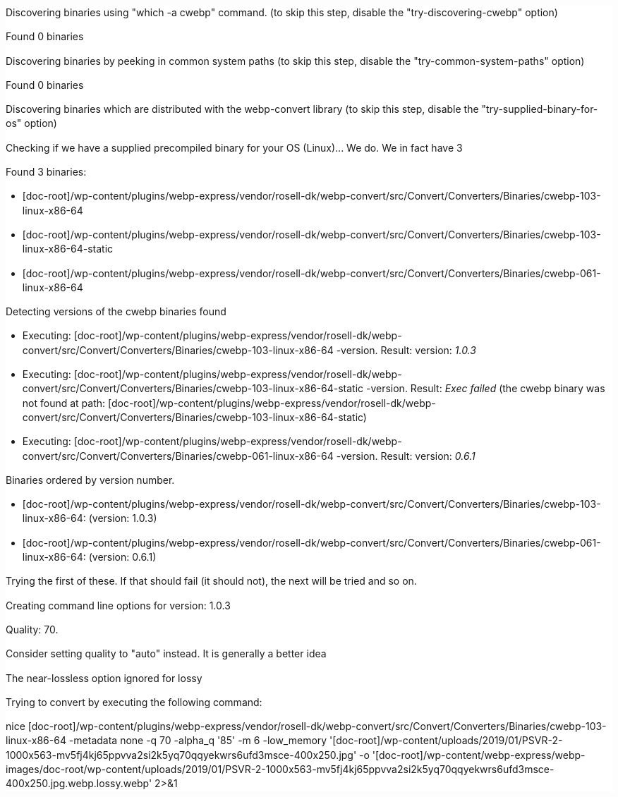 Discovering binaries using "which -a cwebp" command. (to skip this step, disable the "try-discovering-cwebp" option)

Found 0 binaries

Discovering binaries by peeking in common system paths (to skip this step, disable the "try-common-system-paths" option)

Found 0 binaries

Discovering binaries which are distributed with the webp-convert library (to skip this step, disable the "try-supplied-binary-for-os" option)

Checking if we have a supplied precompiled binary for your OS (Linux)... We do. We in fact have 3

Found 3 binaries: 

- [doc-root]/wp-content/plugins/webp-express/vendor/rosell-dk/webp-convert/src/Convert/Converters/Binaries/cwebp-103-linux-x86-64

- [doc-root]/wp-content/plugins/webp-express/vendor/rosell-dk/webp-convert/src/Convert/Converters/Binaries/cwebp-103-linux-x86-64-static

- [doc-root]/wp-content/plugins/webp-express/vendor/rosell-dk/webp-convert/src/Convert/Converters/Binaries/cwebp-061-linux-x86-64

Detecting versions of the cwebp binaries found

- Executing: [doc-root]/wp-content/plugins/webp-express/vendor/rosell-dk/webp-convert/src/Convert/Converters/Binaries/cwebp-103-linux-x86-64 -version. Result: version: *1.0.3*

- Executing: [doc-root]/wp-content/plugins/webp-express/vendor/rosell-dk/webp-convert/src/Convert/Converters/Binaries/cwebp-103-linux-x86-64-static -version. Result: *Exec failed* (the cwebp binary was not found at path: [doc-root]/wp-content/plugins/webp-express/vendor/rosell-dk/webp-convert/src/Convert/Converters/Binaries/cwebp-103-linux-x86-64-static)

- Executing: [doc-root]/wp-content/plugins/webp-express/vendor/rosell-dk/webp-convert/src/Convert/Converters/Binaries/cwebp-061-linux-x86-64 -version. Result: version: *0.6.1*

Binaries ordered by version number.

- [doc-root]/wp-content/plugins/webp-express/vendor/rosell-dk/webp-convert/src/Convert/Converters/Binaries/cwebp-103-linux-x86-64: (version: 1.0.3)

- [doc-root]/wp-content/plugins/webp-express/vendor/rosell-dk/webp-convert/src/Convert/Converters/Binaries/cwebp-061-linux-x86-64: (version: 0.6.1)

Trying the first of these. If that should fail (it should not), the next will be tried and so on.

Creating command line options for version: 1.0.3

Quality: 70. 

Consider setting quality to "auto" instead. It is generally a better idea

The near-lossless option ignored for lossy

Trying to convert by executing the following command:

nice [doc-root]/wp-content/plugins/webp-express/vendor/rosell-dk/webp-convert/src/Convert/Converters/Binaries/cwebp-103-linux-x86-64 -metadata none -q 70 -alpha_q '85' -m 6 -low_memory '[doc-root]/wp-content/uploads/2019/01/PSVR-2-1000x563-mv5fj4kj65ppvva2si2k5yq70qqyekwrs6ufd3msce-400x250.jpg' -o '[doc-root]/wp-content/webp-express/webp-images/doc-root/wp-content/uploads/2019/01/PSVR-2-1000x563-mv5fj4kj65ppvva2si2k5yq70qqyekwrs6ufd3msce-400x250.jpg.webp.lossy.webp' 2>&1
